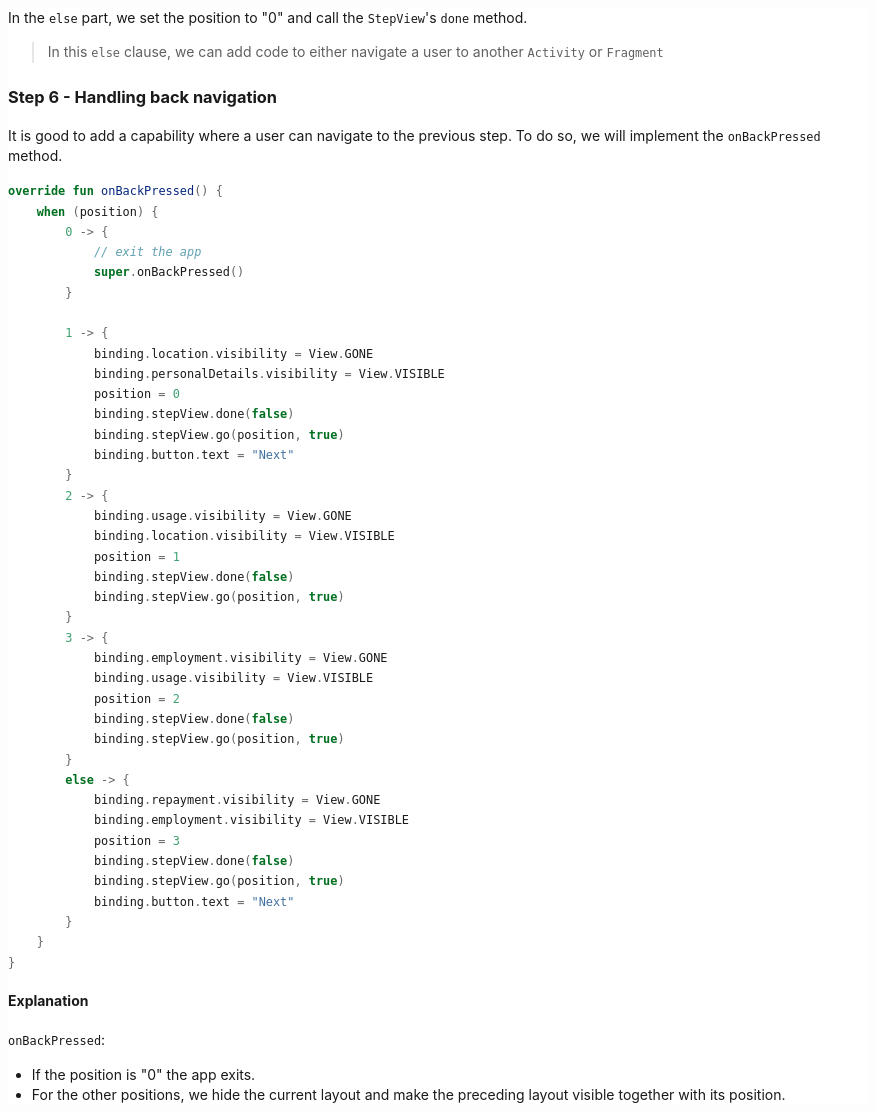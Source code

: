 In the `else` part, we set the position to "0" and call the `StepView`'s `done` method.

> In this `else` clause, we can add code to either navigate a user to another `Activity` or `Fragment`

### Step 6 - Handling back navigation
It is good to add a capability where a user can navigate to the previous step. To do so, we will implement the `onBackPressed` method.

```kotlin
override fun onBackPressed() {
    when (position) {
        0 -> {
            // exit the app
            super.onBackPressed()
        }

        1 -> {
            binding.location.visibility = View.GONE
            binding.personalDetails.visibility = View.VISIBLE
            position = 0
            binding.stepView.done(false)
            binding.stepView.go(position, true)
            binding.button.text = "Next"
        }
        2 -> {
            binding.usage.visibility = View.GONE
            binding.location.visibility = View.VISIBLE
            position = 1
            binding.stepView.done(false)
            binding.stepView.go(position, true)
        }
        3 -> {
            binding.employment.visibility = View.GONE
            binding.usage.visibility = View.VISIBLE
            position = 2
            binding.stepView.done(false)
            binding.stepView.go(position, true)
        }
        else -> {
            binding.repayment.visibility = View.GONE
            binding.employment.visibility = View.VISIBLE
            position = 3
            binding.stepView.done(false)
            binding.stepView.go(position, true)
            binding.button.text = "Next"
        }
    }
}
```

#### Explanation
`onBackPressed`:
- If the position is "0" the app exits.
- For the other positions, we hide the current layout and make the preceding layout visible together with its position.
